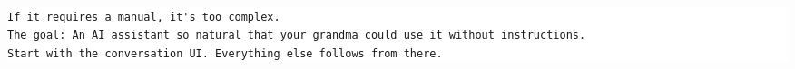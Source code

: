 ```markdown
If it requires a manual, it's too complex.
The goal: An AI assistant so natural that your grandma could use it without instructions.
Start with the conversation UI. Everything else follows from there.
